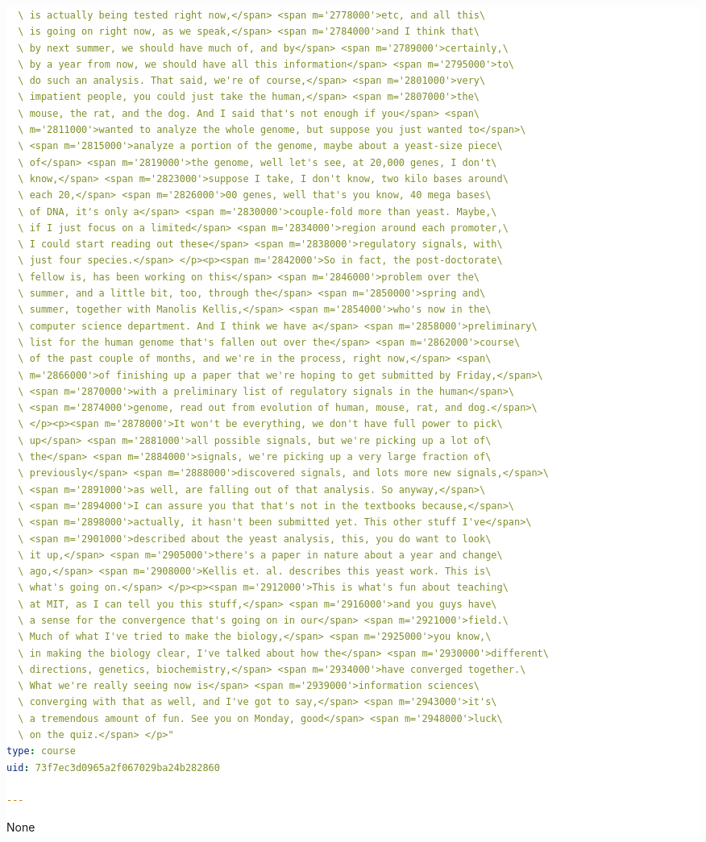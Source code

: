 ```yaml
  \ is actually being tested right now,</span> <span m='2778000'>etc, and all this\
  \ is going on right now, as we speak,</span> <span m='2784000'>and I think that\
  \ by next summer, we should have much of, and by</span> <span m='2789000'>certainly,\
  \ by a year from now, we should have all this information</span> <span m='2795000'>to\
  \ do such an analysis. That said, we're of course,</span> <span m='2801000'>very\
  \ impatient people, you could just take the human,</span> <span m='2807000'>the\
  \ mouse, the rat, and the dog. And I said that's not enough if you</span> <span\
  \ m='2811000'>wanted to analyze the whole genome, but suppose you just wanted to</span>\
  \ <span m='2815000'>analyze a portion of the genome, maybe about a yeast-size piece\
  \ of</span> <span m='2819000'>the genome, well let's see, at 20,000 genes, I don't\
  \ know,</span> <span m='2823000'>suppose I take, I don't know, two kilo bases around\
  \ each 20,</span> <span m='2826000'>00 genes, well that's you know, 40 mega bases\
  \ of DNA, it's only a</span> <span m='2830000'>couple-fold more than yeast. Maybe,\
  \ if I just focus on a limited</span> <span m='2834000'>region around each promoter,\
  \ I could start reading out these</span> <span m='2838000'>regulatory signals, with\
  \ just four species.</span> </p><p><span m='2842000'>So in fact, the post-doctorate\
  \ fellow is, has been working on this</span> <span m='2846000'>problem over the\
  \ summer, and a little bit, too, through the</span> <span m='2850000'>spring and\
  \ summer, together with Manolis Kellis,</span> <span m='2854000'>who's now in the\
  \ computer science department. And I think we have a</span> <span m='2858000'>preliminary\
  \ list for the human genome that's fallen out over the</span> <span m='2862000'>course\
  \ of the past couple of months, and we're in the process, right now,</span> <span\
  \ m='2866000'>of finishing up a paper that we're hoping to get submitted by Friday,</span>\
  \ <span m='2870000'>with a preliminary list of regulatory signals in the human</span>\
  \ <span m='2874000'>genome, read out from evolution of human, mouse, rat, and dog.</span>\
  \ </p><p><span m='2878000'>It won't be everything, we don't have full power to pick\
  \ up</span> <span m='2881000'>all possible signals, but we're picking up a lot of\
  \ the</span> <span m='2884000'>signals, we're picking up a very large fraction of\
  \ previously</span> <span m='2888000'>discovered signals, and lots more new signals,</span>\
  \ <span m='2891000'>as well, are falling out of that analysis. So anyway,</span>\
  \ <span m='2894000'>I can assure you that that's not in the textbooks because,</span>\
  \ <span m='2898000'>actually, it hasn't been submitted yet. This other stuff I've</span>\
  \ <span m='2901000'>described about the yeast analysis, this, you do want to look\
  \ it up,</span> <span m='2905000'>there's a paper in nature about a year and change\
  \ ago,</span> <span m='2908000'>Kellis et. al. describes this yeast work. This is\
  \ what's going on.</span> </p><p><span m='2912000'>This is what's fun about teaching\
  \ at MIT, as I can tell you this stuff,</span> <span m='2916000'>and you guys have\
  \ a sense for the convergence that's going on in our</span> <span m='2921000'>field.\
  \ Much of what I've tried to make the biology,</span> <span m='2925000'>you know,\
  \ in making the biology clear, I've talked about how the</span> <span m='2930000'>different\
  \ directions, genetics, biochemistry,</span> <span m='2934000'>have converged together.\
  \ What we're really seeing now is</span> <span m='2939000'>information sciences\
  \ converging with that as well, and I've got to say,</span> <span m='2943000'>it's\
  \ a tremendous amount of fun. See you on Monday, good</span> <span m='2948000'>luck\
  \ on the quiz.</span> </p>"
type: course
uid: 73f7ec3d0965a2f067029ba24b282860

---
```

None
